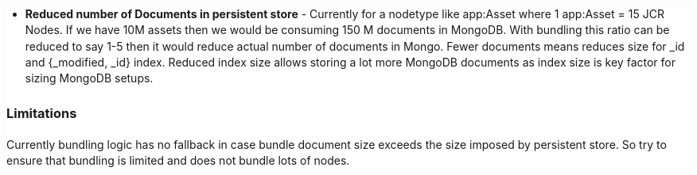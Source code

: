 * **Reduced number of Documents in persistent store** - Currently for a nodetype like app:Asset
  where 1 app:Asset = 15 JCR Nodes.
  If we have 10M assets then we would be consuming 150 M documents in MongoDB.
  With bundling this ratio can be reduced to say 1-5 then it would reduce actual number of documents
  in Mongo.
  Fewer documents means reduces size for _id and {_modified, _id} index. Reduced index size allows
  storing a lot more
  MongoDB documents as index size is key factor for sizing MongoDB setups.

### <a name="bundling-limits"></a> Limitations

Currently bundling logic has no fallback in case bundle document size exceeds the size imposed by
persistent store.
So try to ensure that bundling is limited and does not bundle lots of nodes.

[OAK-1312]: https://issues.apache.org/jira/browse/OAK-1312
